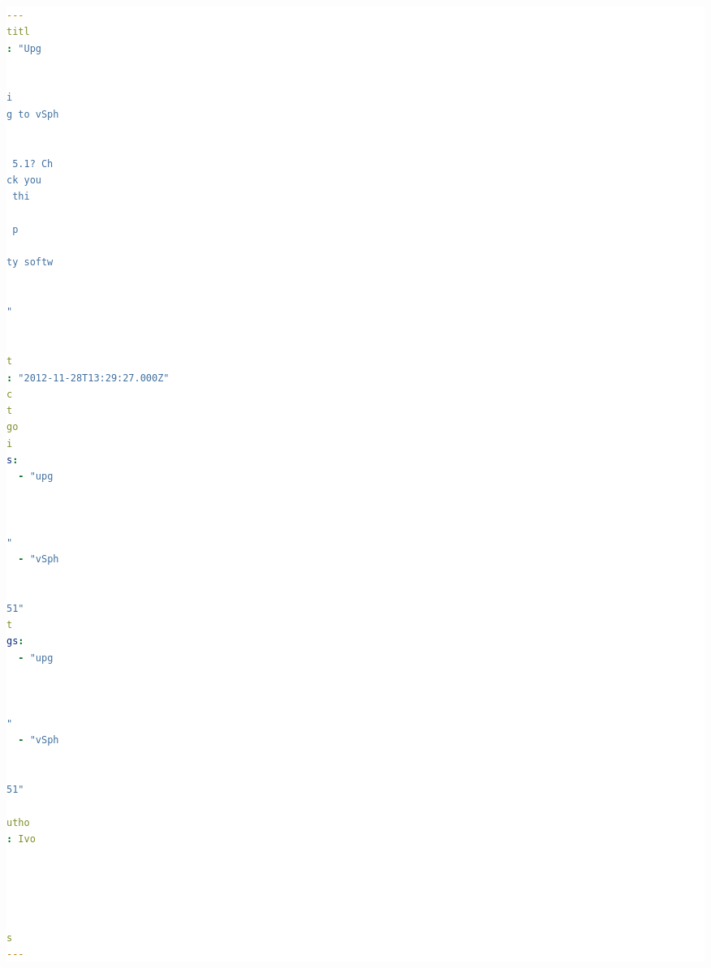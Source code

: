 ```yaml
---
titl
: "Upg


i
g to vSph


 5.1? Ch
ck you
 thi

 p

ty softw


"


t
: "2012-11-28T13:29:27.000Z"
c
t
go
i
s: 
  - "upg



"
  - "vSph


51"
t
gs: 
  - "upg



"
  - "vSph


51"

utho
: Ivo 





s
---
```
